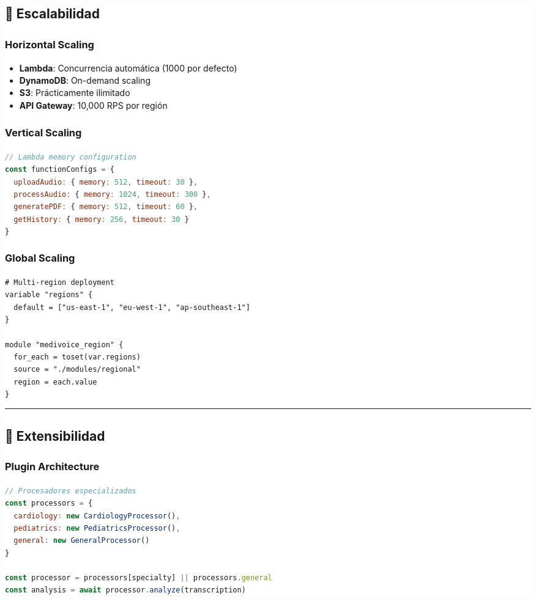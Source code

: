 ## 🚀 Escalabilidad

### Horizontal Scaling

- **Lambda**: Concurrencia automática (1000 por defecto)
- **DynamoDB**: On-demand scaling
- **S3**: Prácticamente ilimitado
- **API Gateway**: 10,000 RPS por región

### Vertical Scaling

```javascript
// Lambda memory configuration
const functionConfigs = {
  uploadAudio: { memory: 512, timeout: 30 },
  processAudio: { memory: 1024, timeout: 300 },
  generatePDF: { memory: 512, timeout: 60 },
  getHistory: { memory: 256, timeout: 30 }
}
```

### Global Scaling

```hcl
# Multi-region deployment
variable "regions" {
  default = ["us-east-1", "eu-west-1", "ap-southeast-1"]
}

module "medivoice_region" {
  for_each = toset(var.regions)
  source = "./modules/regional"
  region = each.value
}
```

---

## 🔧 Extensibilidad

### Plugin Architecture

```javascript
// Procesadores especializados
const processors = {
  cardiology: new CardiologyProcessor(),
  pediatrics: new PediatricsProcessor(),
  general: new GeneralProcessor()
}

const processor = processors[specialty] || processors.general
const analysis = await processor.analyze(transcription)
```
